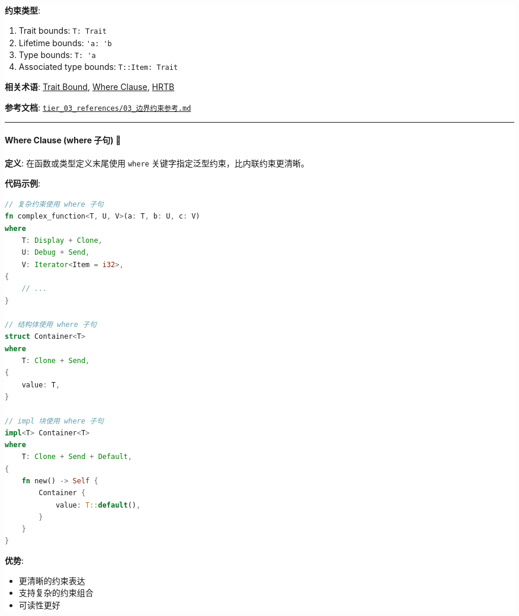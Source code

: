 **约束类型**:

1. Trait bounds: `T: Trait`
2. Lifetime bounds: `'a: 'b`
3. Type bounds: `T: 'a`
4. Associated type bounds: `T::Item: Trait`

**相关术语**: [Trait Bound](#trait-bound-trait-约束-), [Where Clause](#where-clause-where-子句-), [HRTB](#higher-rank-trait-bounds-hrtb-高阶-trait-边界-)

**参考文档**: [`tier_03_references/03_边界约束参考.md`](../tier_03_references/03_边界约束参考.md)

---

#### Where Clause (where 子句) 🔵

**定义**: 在函数或类型定义末尾使用 `where` 关键字指定泛型约束，比内联约束更清晰。

**代码示例**:

```rust
// 复杂约束使用 where 子句
fn complex_function<T, U, V>(a: T, b: U, c: V)
where
    T: Display + Clone,
    U: Debug + Send,
    V: Iterator<Item = i32>,
{
    // ...
}

// 结构体使用 where 子句
struct Container<T>
where
    T: Clone + Send,
{
    value: T,
}

// impl 块使用 where 子句
impl<T> Container<T>
where
    T: Clone + Send + Default,
{
    fn new() -> Self {
        Container {
            value: T::default(),
        }
    }
}
```

**优势**:

- 更清晰的约束表达
- 支持复杂的约束组合
- 可读性更好
